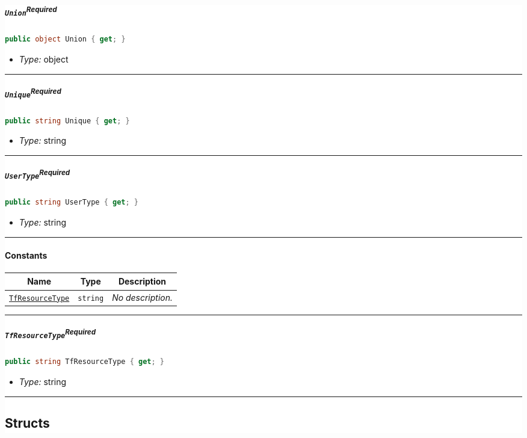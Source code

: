 ##### `Union`<sup>Required</sup> <a name="Union" id="@cdktf/provider-okta.appUserSchema.AppUserSchema.property.union"></a>

```csharp
public object Union { get; }
```

- *Type:* object

---

##### `Unique`<sup>Required</sup> <a name="Unique" id="@cdktf/provider-okta.appUserSchema.AppUserSchema.property.unique"></a>

```csharp
public string Unique { get; }
```

- *Type:* string

---

##### `UserType`<sup>Required</sup> <a name="UserType" id="@cdktf/provider-okta.appUserSchema.AppUserSchema.property.userType"></a>

```csharp
public string UserType { get; }
```

- *Type:* string

---

#### Constants <a name="Constants" id="Constants"></a>

| **Name** | **Type** | **Description** |
| --- | --- | --- |
| <code><a href="#@cdktf/provider-okta.appUserSchema.AppUserSchema.property.tfResourceType">TfResourceType</a></code> | <code>string</code> | *No description.* |

---

##### `TfResourceType`<sup>Required</sup> <a name="TfResourceType" id="@cdktf/provider-okta.appUserSchema.AppUserSchema.property.tfResourceType"></a>

```csharp
public string TfResourceType { get; }
```

- *Type:* string

---

## Structs <a name="Structs" id="Structs"></a>
